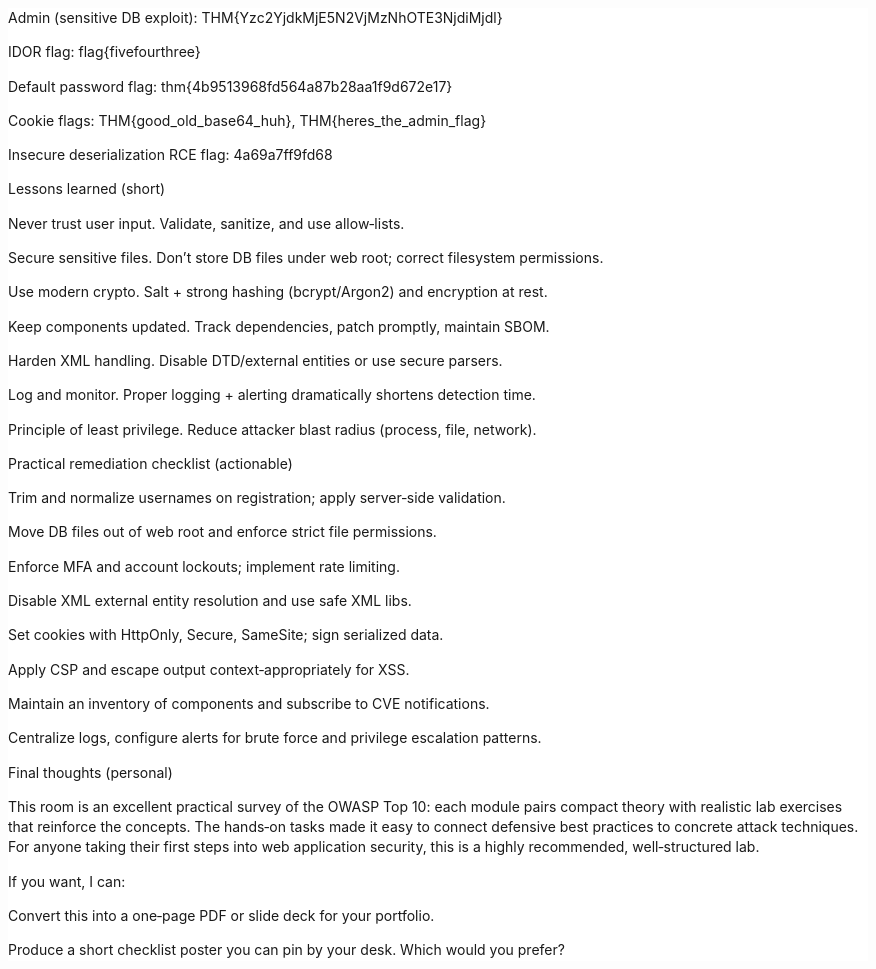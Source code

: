 Admin (sensitive DB exploit): THM{Yzc2YjdkMjE5N2VjMzNhOTE3NjdiMjdl}

IDOR flag: flag{fivefourthree}

Default password flag: thm{4b9513968fd564a87b28aa1f9d672e17}

Cookie flags: THM{good_old_base64_huh}, THM{heres_the_admin_flag}

Insecure deserialization RCE flag: 4a69a7ff9fd68

Lessons learned (short)

Never trust user input. Validate, sanitize, and use allow‑lists.

Secure sensitive files. Don’t store DB files under web root; correct filesystem permissions.

Use modern crypto. Salt + strong hashing (bcrypt/Argon2) and encryption at rest.

Keep components updated. Track dependencies, patch promptly, maintain SBOM.

Harden XML handling. Disable DTD/external entities or use secure parsers.

Log and monitor. Proper logging + alerting dramatically shortens detection time.

Principle of least privilege. Reduce attacker blast radius (process, file, network).

Practical remediation checklist (actionable)

Trim and normalize usernames on registration; apply server‑side validation.

Move DB files out of web root and enforce strict file permissions.

Enforce MFA and account lockouts; implement rate limiting.

Disable XML external entity resolution and use safe XML libs.

Set cookies with HttpOnly, Secure, SameSite; sign serialized data.

Apply CSP and escape output context‑appropriately for XSS.

Maintain an inventory of components and subscribe to CVE notifications.

Centralize logs, configure alerts for brute force and privilege escalation patterns.

Final thoughts (personal)

This room is an excellent practical survey of the OWASP Top 10: each module pairs compact theory with realistic lab exercises that reinforce the concepts. The hands‑on tasks made it easy to connect defensive best practices to concrete attack techniques. For anyone taking their first steps into web application security, this is a highly recommended, well‑structured lab.

If you want, I can:

Convert this into a one‑page PDF or slide deck for your portfolio.

Produce a short checklist poster you can pin by your desk.
Which would you prefer?
